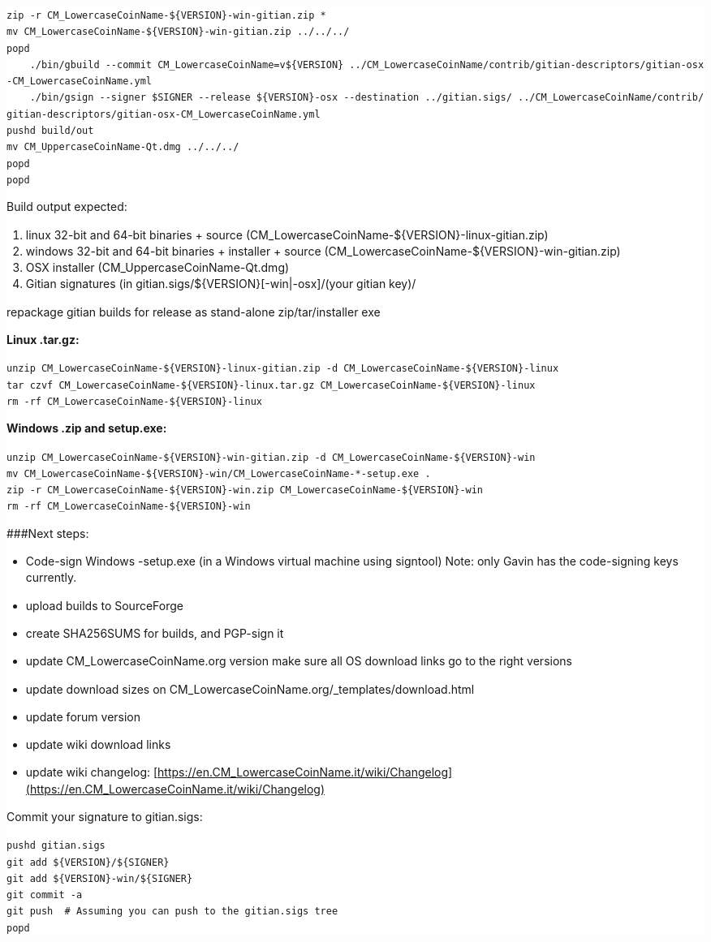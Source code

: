 	zip -r CM_LowercaseCoinName-${VERSION}-win-gitian.zip *
	mv CM_LowercaseCoinName-${VERSION}-win-gitian.zip ../../../
	popd
        ./bin/gbuild --commit CM_LowercaseCoinName=v${VERSION} ../CM_LowercaseCoinName/contrib/gitian-descriptors/gitian-osx-CM_LowercaseCoinName.yml
        ./bin/gsign --signer $SIGNER --release ${VERSION}-osx --destination ../gitian.sigs/ ../CM_LowercaseCoinName/contrib/gitian-descriptors/gitian-osx-CM_LowercaseCoinName.yml
	pushd build/out
	mv CM_UppercaseCoinName-Qt.dmg ../../../
	popd
	popd

  Build output expected:

  1. linux 32-bit and 64-bit binaries + source (CM_LowercaseCoinName-${VERSION}-linux-gitian.zip)
  2. windows 32-bit and 64-bit binaries + installer + source (CM_LowercaseCoinName-${VERSION}-win-gitian.zip)
  3. OSX installer (CM_UppercaseCoinName-Qt.dmg)
  4. Gitian signatures (in gitian.sigs/${VERSION}[-win|-osx]/(your gitian key)/

repackage gitian builds for release as stand-alone zip/tar/installer exe

**Linux .tar.gz:**

	unzip CM_LowercaseCoinName-${VERSION}-linux-gitian.zip -d CM_LowercaseCoinName-${VERSION}-linux
	tar czvf CM_LowercaseCoinName-${VERSION}-linux.tar.gz CM_LowercaseCoinName-${VERSION}-linux
	rm -rf CM_LowercaseCoinName-${VERSION}-linux

**Windows .zip and setup.exe:**

	unzip CM_LowercaseCoinName-${VERSION}-win-gitian.zip -d CM_LowercaseCoinName-${VERSION}-win
	mv CM_LowercaseCoinName-${VERSION}-win/CM_LowercaseCoinName-*-setup.exe .
	zip -r CM_LowercaseCoinName-${VERSION}-win.zip CM_LowercaseCoinName-${VERSION}-win
	rm -rf CM_LowercaseCoinName-${VERSION}-win

###Next steps:

* Code-sign Windows -setup.exe (in a Windows virtual machine using signtool)
 Note: only Gavin has the code-signing keys currently.

* upload builds to SourceForge

* create SHA256SUMS for builds, and PGP-sign it

* update CM_LowercaseCoinName.org version
  make sure all OS download links go to the right versions
  
* update download sizes on CM_LowercaseCoinName.org/_templates/download.html

* update forum version

* update wiki download links

* update wiki changelog: [https://en.CM_LowercaseCoinName.it/wiki/Changelog](https://en.CM_LowercaseCoinName.it/wiki/Changelog)

Commit your signature to gitian.sigs:

	pushd gitian.sigs
	git add ${VERSION}/${SIGNER}
	git add ${VERSION}-win/${SIGNER}
	git commit -a
	git push  # Assuming you can push to the gitian.sigs tree
	popd
